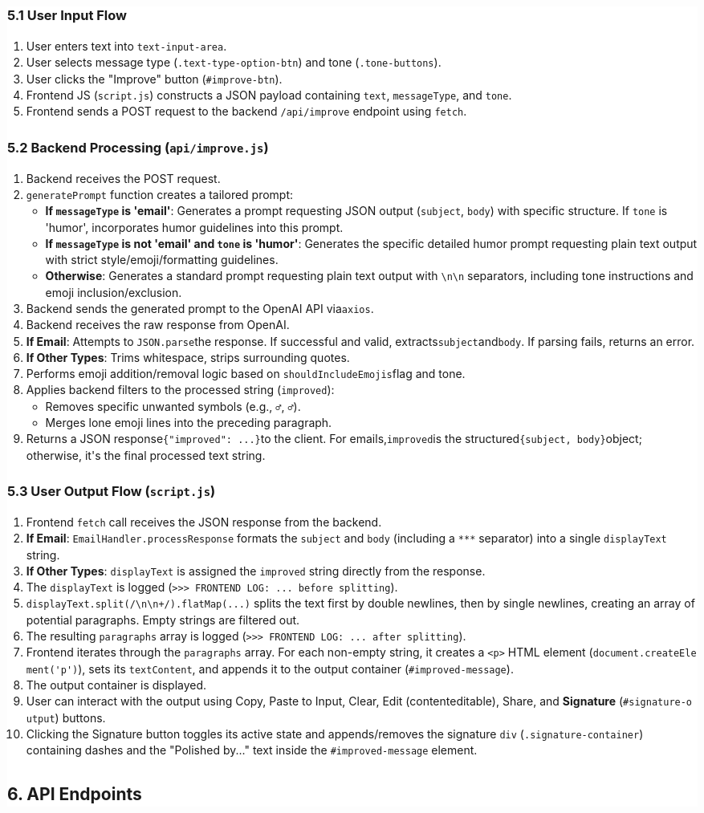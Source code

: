 ### 5.1 User Input Flow

1. User enters text into `text-input-area`.
2. User selects message type (`.text-type-option-btn`) and tone (`.tone-buttons`).
3. User clicks the "Improve" button (`#improve-btn`).
4. Frontend JS (`script.js`) constructs a JSON payload containing `text`, `messageType`, and `tone`.
5. Frontend sends a POST request to the backend `/api/improve` endpoint using `fetch`.

### 5.2 Backend Processing (`api/improve.js`)

1. Backend receives the POST request.
2. `generatePrompt` function creates a tailored prompt:
   - **If `messageType` is 'email'**: Generates a prompt requesting JSON output (`subject`, `body`) with specific structure. If `tone` is 'humor', incorporates humor guidelines into this prompt.
   - **If `messageType` is not 'email' and `tone` is 'humor'**: Generates the specific detailed humor prompt requesting plain text output with strict style/emoji/formatting guidelines.
   - **Otherwise**: Generates a standard prompt requesting plain text output with `\n\n` separators, including tone instructions and emoji inclusion/exclusion.
3. Backend sends the generated prompt to the OpenAI API via`axios`.
4. Backend receives the raw response from OpenAI.
5. **If Email**: Attempts to `JSON.parse`the response. If successful and valid, extracts`subject`and`body`. If parsing fails, returns an error.
6. **If Other Types**: Trims whitespace, strips surrounding quotes.
7. Performs emoji addition/removal logic based on `shouldIncludeEmojis`flag and tone.
8. Applies backend filters to the processed string (`improved`):
   - Removes specific unwanted symbols (e.g., `♂️`, `♂`).
   - Merges lone emoji lines into the preceding paragraph.
9. Returns a JSON response`{"improved": ...}`to the client. For emails,`improved`is the structured`{subject, body}`object; otherwise, it's the final processed text string.

### 5.3 User Output Flow (`script.js`)

1. Frontend `fetch` call receives the JSON response from the backend.
2. **If Email**: `EmailHandler.processResponse` formats the `subject` and `body` (including a `***` separator) into a single `displayText` string.
3. **If Other Types**: `displayText` is assigned the `improved` string directly from the response.
4. The `displayText` is logged (`>>> FRONTEND LOG: ... before splitting`).
5. `displayText.split(/\n\n+/).flatMap(...)` splits the text first by double newlines, then by single newlines, creating an array of potential paragraphs. Empty strings are filtered out.
6. The resulting `paragraphs` array is logged (`>>> FRONTEND LOG: ... after splitting`).
7. Frontend iterates through the `paragraphs` array. For each non-empty string, it creates a `<p>` HTML element (`document.createElement('p')`), sets its `textContent`, and appends it to the output container (`#improved-message`).
8. The output container is displayed.
9. User can interact with the output using Copy, Paste to Input, Clear, Edit (contenteditable), Share, and **Signature** (`#signature-output`) buttons.
10. Clicking the Signature button toggles its active state and appends/removes the signature `div` (`.signature-container`) containing dashes and the "Polished by..." text inside the `#improved-message` element.

## 6. API Endpoints
